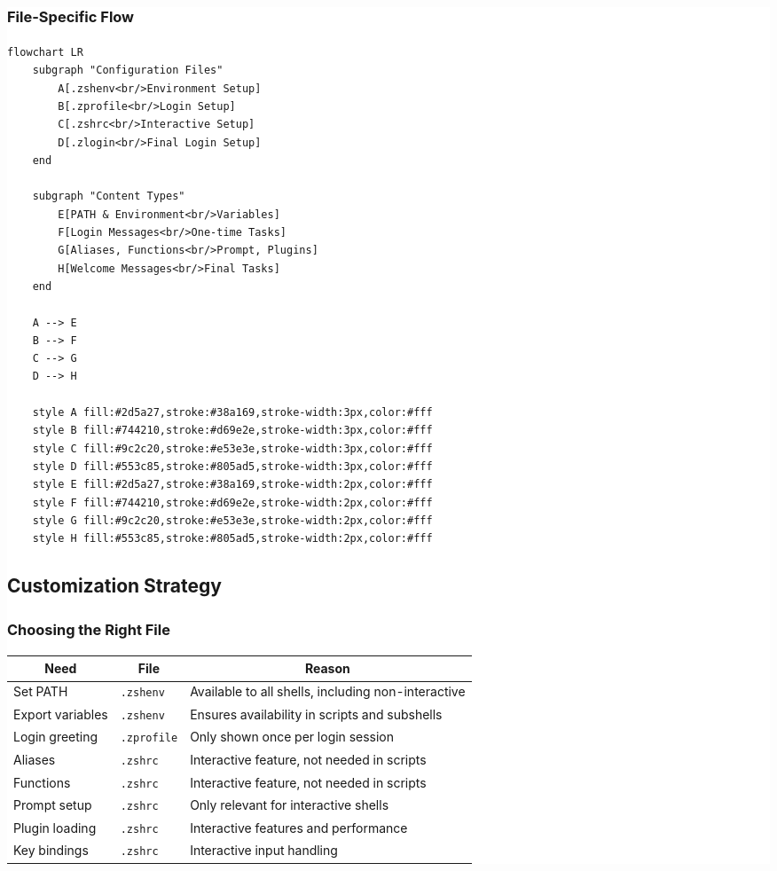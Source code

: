 ### File-Specific Flow

```mermaid
flowchart LR
    subgraph "Configuration Files"
        A[.zshenv<br/>Environment Setup]
        B[.zprofile<br/>Login Setup]
        C[.zshrc<br/>Interactive Setup]
        D[.zlogin<br/>Final Login Setup]
    end

    subgraph "Content Types"
        E[PATH & Environment<br/>Variables]
        F[Login Messages<br/>One-time Tasks]
        G[Aliases, Functions<br/>Prompt, Plugins]
        H[Welcome Messages<br/>Final Tasks]
    end

    A --> E
    B --> F
    C --> G
    D --> H

    style A fill:#2d5a27,stroke:#38a169,stroke-width:3px,color:#fff
    style B fill:#744210,stroke:#d69e2e,stroke-width:3px,color:#fff
    style C fill:#9c2c20,stroke:#e53e3e,stroke-width:3px,color:#fff
    style D fill:#553c85,stroke:#805ad5,stroke-width:3px,color:#fff
    style E fill:#2d5a27,stroke:#38a169,stroke-width:2px,color:#fff
    style F fill:#744210,stroke:#d69e2e,stroke-width:2px,color:#fff
    style G fill:#9c2c20,stroke:#e53e3e,stroke-width:2px,color:#fff
    style H fill:#553c85,stroke:#805ad5,stroke-width:2px,color:#fff
```

## Customization Strategy

### Choosing the Right File

| Need | File | Reason |
|------|------|--------|
| Set PATH | `.zshenv` | Available to all shells, including non-interactive |
| Export variables | `.zshenv` | Ensures availability in scripts and subshells |
| Login greeting | `.zprofile` | Only shown once per login session |
| Aliases | `.zshrc` | Interactive feature, not needed in scripts |
| Functions | `.zshrc` | Interactive feature, not needed in scripts |
| Prompt setup | `.zshrc` | Only relevant for interactive shells |
| Plugin loading | `.zshrc` | Interactive features and performance |
| Key bindings | `.zshrc` | Interactive input handling |
